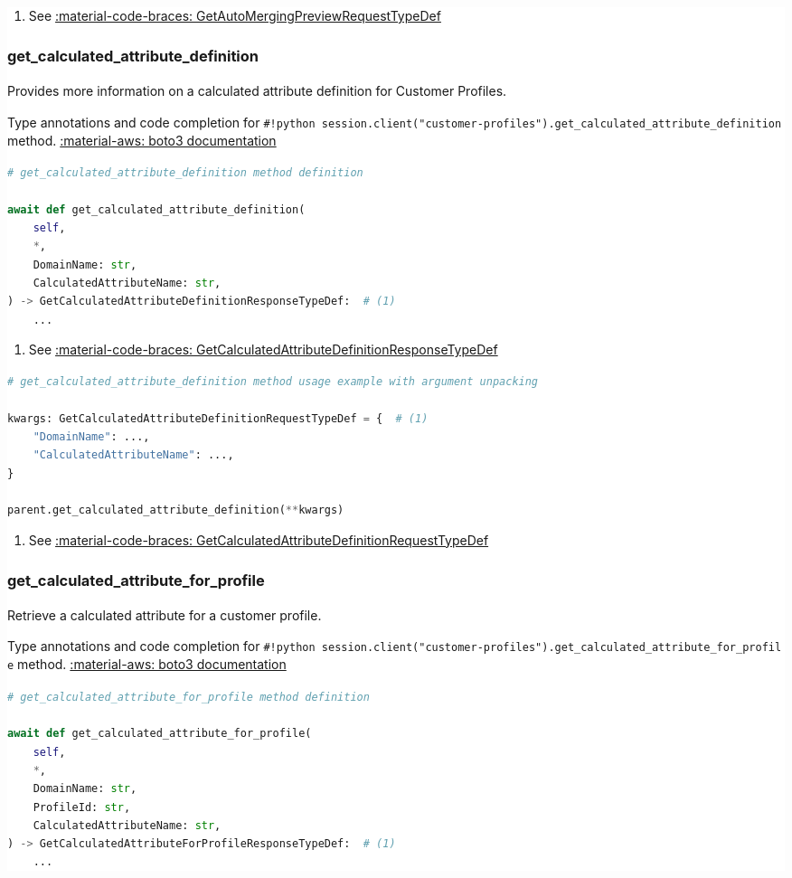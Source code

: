 1. See [:material-code-braces: GetAutoMergingPreviewRequestTypeDef](./type_defs.md#getautomergingpreviewrequesttypedef)

### get\_calculated\_attribute\_definition

Provides more information on a calculated attribute definition for Customer
Profiles.

Type annotations and code completion for `#!python session.client("customer-profiles").get_calculated_attribute_definition` method.
[:material-aws: boto3 documentation](https://boto3.amazonaws.com/v1/documentation/api/latest/reference/services/customer-profiles.html#CustomerProfiles.Client)

```python
# get_calculated_attribute_definition method definition

await def get_calculated_attribute_definition(
    self,
    *,
    DomainName: str,
    CalculatedAttributeName: str,
) -> GetCalculatedAttributeDefinitionResponseTypeDef:  # (1)
    ...
```

1. See [:material-code-braces: GetCalculatedAttributeDefinitionResponseTypeDef](./type_defs.md#getcalculatedattributedefinitionresponsetypedef)


```python
# get_calculated_attribute_definition method usage example with argument unpacking

kwargs: GetCalculatedAttributeDefinitionRequestTypeDef = {  # (1)
    "DomainName": ...,
    "CalculatedAttributeName": ...,
}

parent.get_calculated_attribute_definition(**kwargs)
```

1. See [:material-code-braces: GetCalculatedAttributeDefinitionRequestTypeDef](./type_defs.md#getcalculatedattributedefinitionrequesttypedef)

### get\_calculated\_attribute\_for\_profile

Retrieve a calculated attribute for a customer profile.

Type annotations and code completion for `#!python session.client("customer-profiles").get_calculated_attribute_for_profile` method.
[:material-aws: boto3 documentation](https://boto3.amazonaws.com/v1/documentation/api/latest/reference/services/customer-profiles.html#CustomerProfiles.Client)

```python
# get_calculated_attribute_for_profile method definition

await def get_calculated_attribute_for_profile(
    self,
    *,
    DomainName: str,
    ProfileId: str,
    CalculatedAttributeName: str,
) -> GetCalculatedAttributeForProfileResponseTypeDef:  # (1)
    ...
```
